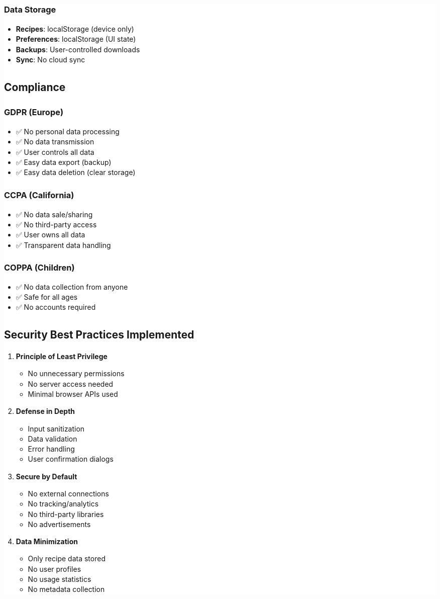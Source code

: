 ### Data Storage
- **Recipes**: localStorage (device only)
- **Preferences**: localStorage (UI state)
- **Backups**: User-controlled downloads
- **Sync**: No cloud sync

## Compliance

### GDPR (Europe)
- ✅ No personal data processing
- ✅ No data transmission
- ✅ User controls all data
- ✅ Easy data export (backup)
- ✅ Easy data deletion (clear storage)

### CCPA (California)
- ✅ No data sale/sharing
- ✅ No third-party access
- ✅ User owns all data
- ✅ Transparent data handling

### COPPA (Children)
- ✅ No data collection from anyone
- ✅ Safe for all ages
- ✅ No accounts required

## Security Best Practices Implemented

1. **Principle of Least Privilege**
   - No unnecessary permissions
   - No server access needed
   - Minimal browser APIs used

2. **Defense in Depth**
   - Input sanitization
   - Data validation
   - Error handling
   - User confirmation dialogs

3. **Secure by Default**
   - No external connections
   - No tracking/analytics
   - No third-party libraries
   - No advertisements

4. **Data Minimization**
   - Only recipe data stored
   - No user profiles
   - No usage statistics
   - No metadata collection
